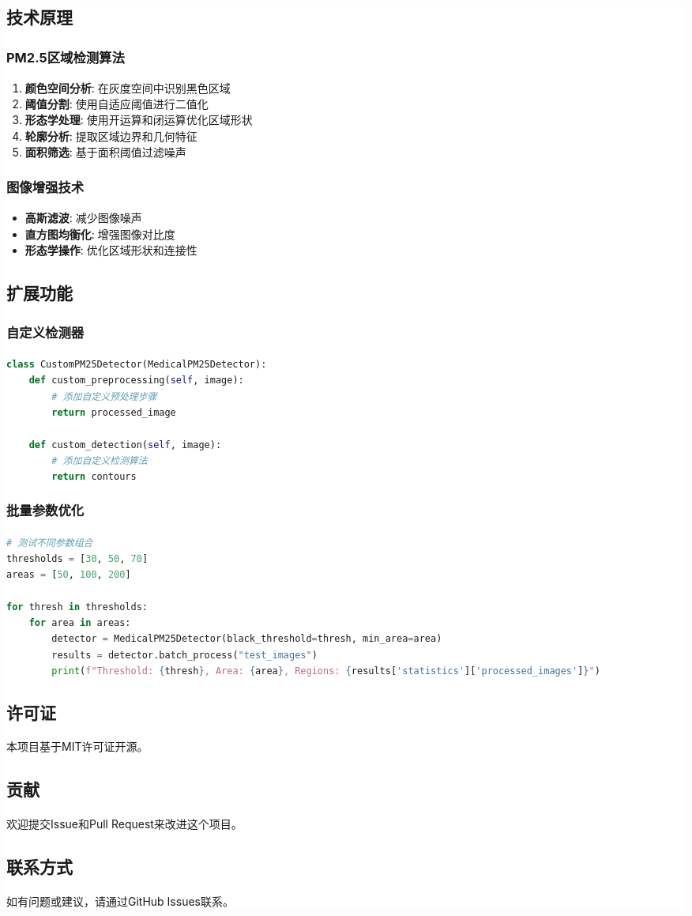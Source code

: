 ## 技术原理

### PM2.5区域检测算法

1. **颜色空间分析**: 在灰度空间中识别黑色区域
2. **阈值分割**: 使用自适应阈值进行二值化
3. **形态学处理**: 使用开运算和闭运算优化区域形状
4. **轮廓分析**: 提取区域边界和几何特征
5. **面积筛选**: 基于面积阈值过滤噪声

### 图像增强技术

- **高斯滤波**: 减少图像噪声
- **直方图均衡化**: 增强图像对比度
- **形态学操作**: 优化区域形状和连接性

## 扩展功能

### 自定义检测器

```python
class CustomPM25Detector(MedicalPM25Detector):
    def custom_preprocessing(self, image):
        # 添加自定义预处理步骤
        return processed_image
    
    def custom_detection(self, image):
        # 添加自定义检测算法
        return contours
```

### 批量参数优化

```python
# 测试不同参数组合
thresholds = [30, 50, 70]
areas = [50, 100, 200]

for thresh in thresholds:
    for area in areas:
        detector = MedicalPM25Detector(black_threshold=thresh, min_area=area)
        results = detector.batch_process("test_images")
        print(f"Threshold: {thresh}, Area: {area}, Regions: {results['statistics']['processed_images']}")
```

## 许可证

本项目基于MIT许可证开源。

## 贡献

欢迎提交Issue和Pull Request来改进这个项目。

## 联系方式

如有问题或建议，请通过GitHub Issues联系。 